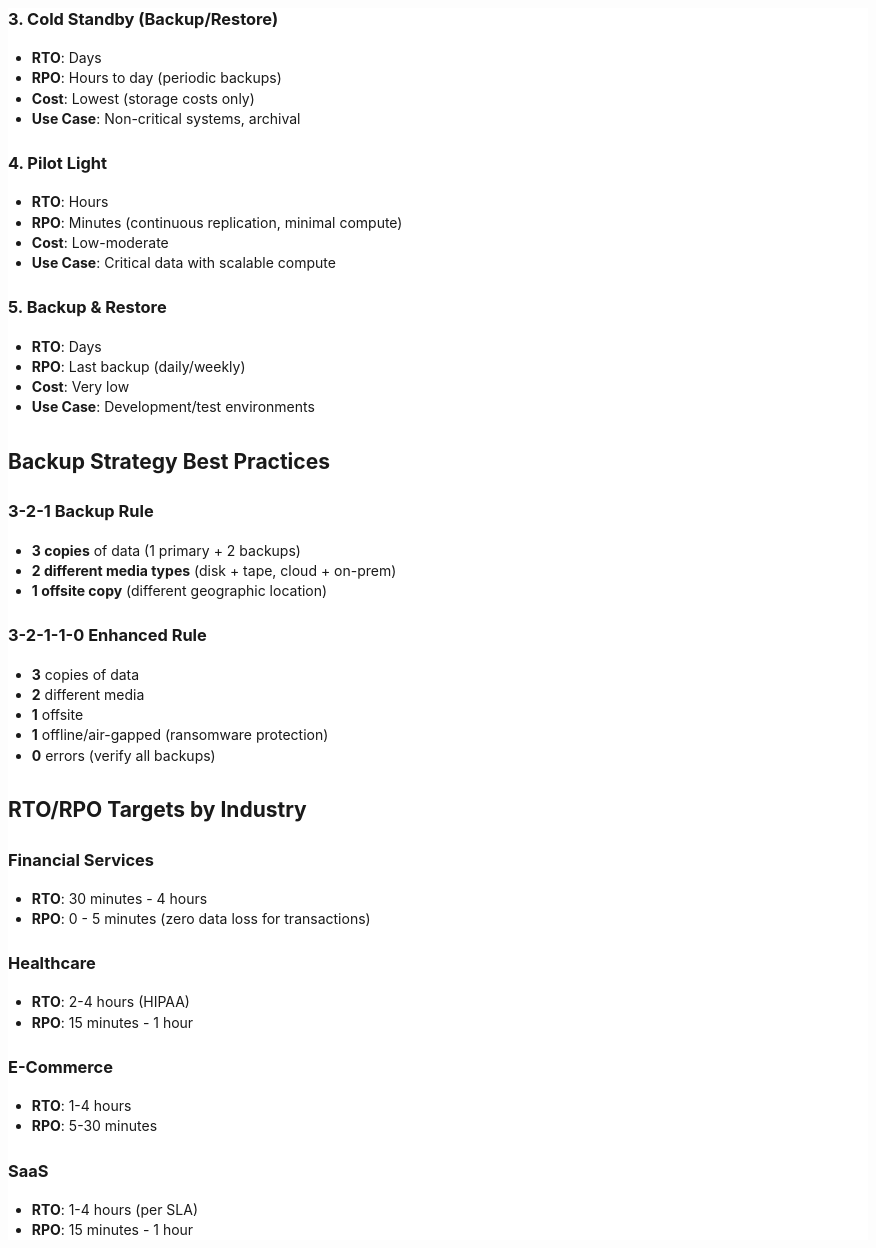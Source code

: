 ### 3. Cold Standby (Backup/Restore)
- **RTO**: Days
- **RPO**: Hours to day (periodic backups)
- **Cost**: Lowest (storage costs only)
- **Use Case**: Non-critical systems, archival

### 4. Pilot Light
- **RTO**: Hours
- **RPO**: Minutes (continuous replication, minimal compute)
- **Cost**: Low-moderate
- **Use Case**: Critical data with scalable compute

### 5. Backup & Restore
- **RTO**: Days
- **RPO**: Last backup (daily/weekly)
- **Cost**: Very low
- **Use Case**: Development/test environments

## Backup Strategy Best Practices

### 3-2-1 Backup Rule
- **3 copies** of data (1 primary + 2 backups)
- **2 different media types** (disk + tape, cloud + on-prem)
- **1 offsite copy** (different geographic location)

### 3-2-1-1-0 Enhanced Rule
- **3** copies of data
- **2** different media
- **1** offsite
- **1** offline/air-gapped (ransomware protection)
- **0** errors (verify all backups)

## RTO/RPO Targets by Industry

### Financial Services
- **RTO**: 30 minutes - 4 hours
- **RPO**: 0 - 5 minutes (zero data loss for transactions)

### Healthcare
- **RTO**: 2-4 hours (HIPAA)
- **RPO**: 15 minutes - 1 hour

### E-Commerce
- **RTO**: 1-4 hours
- **RPO**: 5-30 minutes

### SaaS
- **RTO**: 1-4 hours (per SLA)
- **RPO**: 15 minutes - 1 hour
